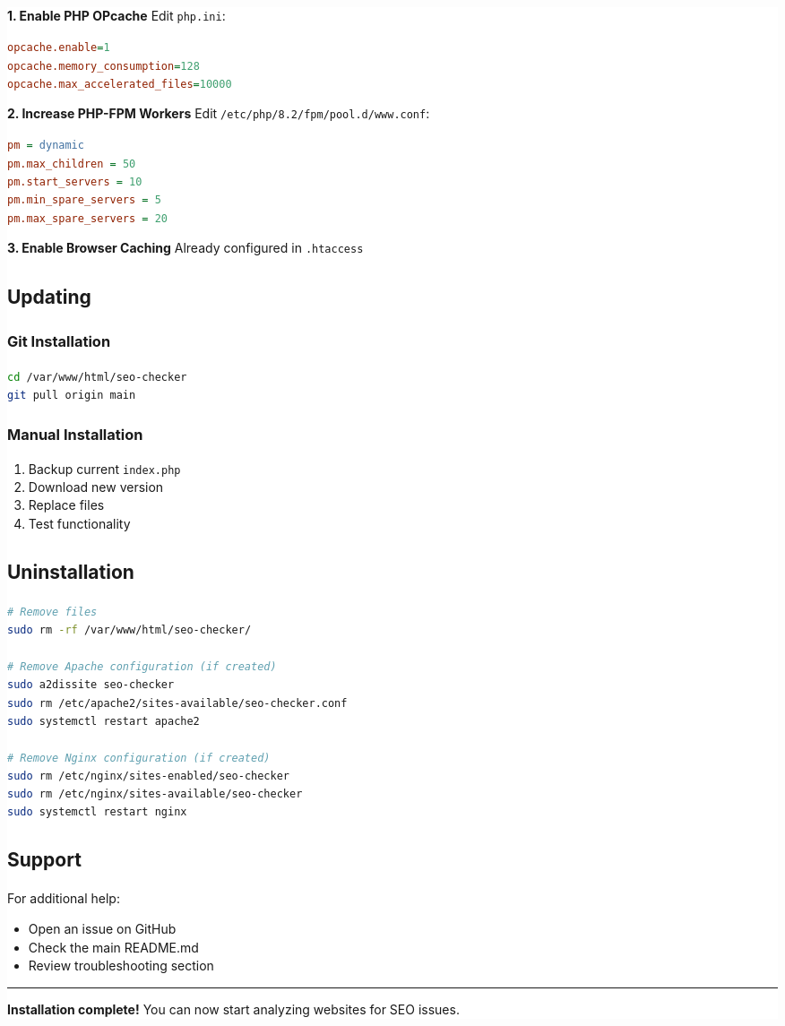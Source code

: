 **1. Enable PHP OPcache**
Edit `php.ini`:
```ini
opcache.enable=1
opcache.memory_consumption=128
opcache.max_accelerated_files=10000
```

**2. Increase PHP-FPM Workers**
Edit `/etc/php/8.2/fpm/pool.d/www.conf`:
```ini
pm = dynamic
pm.max_children = 50
pm.start_servers = 10
pm.min_spare_servers = 5
pm.max_spare_servers = 20
```

**3. Enable Browser Caching**
Already configured in `.htaccess`

## Updating

### Git Installation
```bash
cd /var/www/html/seo-checker
git pull origin main
```

### Manual Installation
1. Backup current `index.php`
2. Download new version
3. Replace files
4. Test functionality

## Uninstallation

```bash
# Remove files
sudo rm -rf /var/www/html/seo-checker/

# Remove Apache configuration (if created)
sudo a2dissite seo-checker
sudo rm /etc/apache2/sites-available/seo-checker.conf
sudo systemctl restart apache2

# Remove Nginx configuration (if created)
sudo rm /etc/nginx/sites-enabled/seo-checker
sudo rm /etc/nginx/sites-available/seo-checker
sudo systemctl restart nginx
```

## Support

For additional help:
- Open an issue on GitHub
- Check the main README.md
- Review troubleshooting section

---

**Installation complete!** You can now start analyzing websites for SEO issues.
